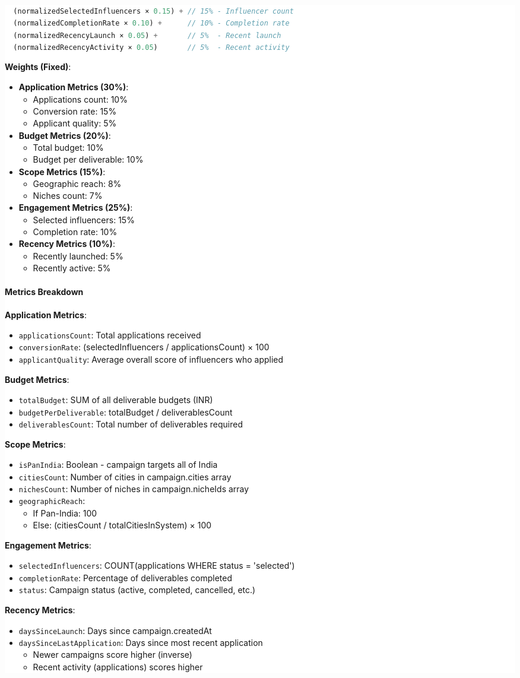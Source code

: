 ```javascript
  (normalizedSelectedInfluencers × 0.15) + // 15% - Influencer count
  (normalizedCompletionRate × 0.10) +      // 10% - Completion rate
  (normalizedRecencyLaunch × 0.05) +       // 5%  - Recent launch
  (normalizedRecencyActivity × 0.05)       // 5%  - Recent activity
```

**Weights (Fixed)**:
- **Application Metrics (30%)**:
  - Applications count: 10%
  - Conversion rate: 15%
  - Applicant quality: 5%
- **Budget Metrics (20%)**:
  - Total budget: 10%
  - Budget per deliverable: 10%
- **Scope Metrics (15%)**:
  - Geographic reach: 8%
  - Niches count: 7%
- **Engagement Metrics (25%)**:
  - Selected influencers: 15%
  - Completion rate: 10%
- **Recency Metrics (10%)**:
  - Recently launched: 5%
  - Recently active: 5%

#### Metrics Breakdown

**Application Metrics**:
- `applicationsCount`: Total applications received
- `conversionRate`: (selectedInfluencers / applicationsCount) × 100
- `applicantQuality`: Average overall score of influencers who applied

**Budget Metrics**:
- `totalBudget`: SUM of all deliverable budgets (INR)
- `budgetPerDeliverable`: totalBudget / deliverablesCount
- `deliverablesCount`: Total number of deliverables required

**Scope Metrics**:
- `isPanIndia`: Boolean - campaign targets all of India
- `citiesCount`: Number of cities in campaign.cities array
- `nichesCount`: Number of niches in campaign.nicheIds array
- `geographicReach`:
  - If Pan-India: 100
  - Else: (citiesCount / totalCitiesInSystem) × 100

**Engagement Metrics**:
- `selectedInfluencers`: COUNT(applications WHERE status = 'selected')
- `completionRate`: Percentage of deliverables completed
- `status`: Campaign status (active, completed, cancelled, etc.)

**Recency Metrics**:
- `daysSinceLaunch`: Days since campaign.createdAt
- `daysSinceLastApplication`: Days since most recent application
  - Newer campaigns score higher (inverse)
  - Recent activity (applications) scores higher
